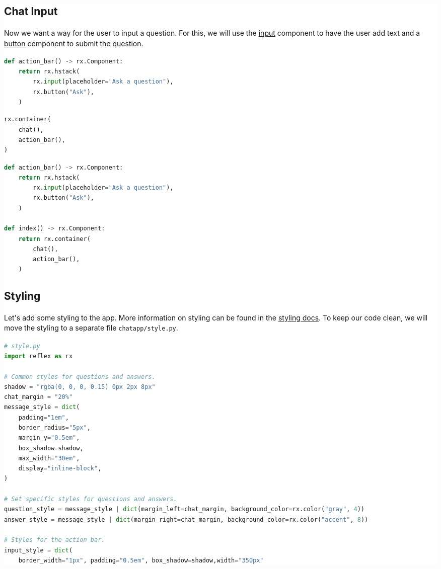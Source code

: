 ## Chat Input

Now we want a way for the user to input a question. For this, we will use the [input]({library.forms.input.path}) component to have the user add text and a [button]({library.forms.button.path}) component to submit the question.

```python exec
def action_bar() -> rx.Component:
    return rx.hstack(
        rx.input(placeholder="Ask a question"),
        rx.button("Ask"),
    )
```

```python demo box
rx.container(
    chat(),
    action_bar(),
)
```

```python
def action_bar() -> rx.Component:
    return rx.hstack(
        rx.input(placeholder="Ask a question"),
        rx.button("Ask"),
    )

def index() -> rx.Component:
    return rx.container(
        chat(),
        action_bar(),
    )
```

## Styling

Let's add some styling to the app. More information on styling can be found in the [styling docs]({styling.overview.path}). To keep our code clean, we will move the styling to a separate file `chatapp/style.py`.

```python
# style.py
import reflex as rx

# Common styles for questions and answers.
shadow = "rgba(0, 0, 0, 0.15) 0px 2px 8px"
chat_margin = "20%"
message_style = dict(
    padding="1em",
    border_radius="5px",
    margin_y="0.5em",
    box_shadow=shadow,
    max_width="30em",
    display="inline-block",
)

# Set specific styles for questions and answers.
question_style = message_style | dict(margin_left=chat_margin, background_color=rx.color("gray", 4))
answer_style = message_style | dict(margin_right=chat_margin, background_color=rx.color("accent", 8))

# Styles for the action bar.
input_style = dict(
    border_width="1px", padding="0.5em", box_shadow=shadow,width="350px"
```